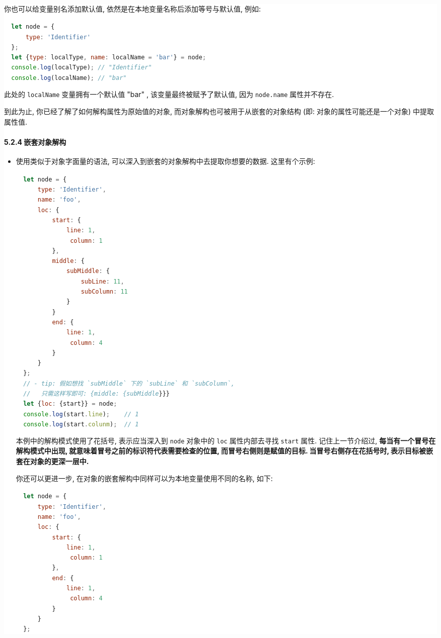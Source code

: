   你也可以给变量别名添加默认值, 依然是在本地变量名称后添加等号与默认值, 例如:
  ```js
    let node = {
        type: 'Identifier'
    };
    let {type: localType, name: localName = 'bar'} = node;
    console.log(localType); // "Identifier"
    console.log(localName); // "bar"
  ```
  此处的 `localName` 变量拥有一个默认值 "bar" , 该变量最终被赋予了默认值, 
  因为 `node.name` 属性并不存在.

  到此为止, 你已经了解了如何解构属性为原始值的对象, 而对象解构也可被用于从嵌套的对象结构
  (即: 对象的属性可能还是一个对象) 中提取属性值.

#### 5.2.4 嵌套对象解构
- 使用类似于对象字面量的语法, 可以深入到嵌套的对象解构中去提取你想要的数据. 这里有个示例:
  ```js
    let node = {
        type: 'Identifier',
        name: 'foo',
        loc: {
            start: {
                line: 1,
                 column: 1
            },
            middle: {
                subMiddle: {
                    subLine: 11,
                    subColumn: 11
                }
            }
            end: {
                line: 1,
                 column: 4 
            }
        }
    };
    // - tip: 假如想找 `subMiddle` 下的 `subLine` 和 `subColumn`,
    //   只需这样写即可: {middle: {subMiddle}}}
    let {loc: {start}} = node;
    console.log(start.line);    // 1
    console.log(start.colunm);  // 1
  ```
  本例中的解构模式使用了花括号, 表示应当深入到 `node` 对象中的 `loc` 属性内部去寻找
  `start` 属性. 记住上一节介绍过, **每当有一个冒号在解构模式中出现, 
  就意味着冒号之前的标识符代表需要检查的位置, 而冒号右侧则是赋值的目标.
  当冒号右侧存在花括号时, 表示目标被嵌套在对象的更深一层中.**

  你还可以更进一步, 在对象的嵌套解构中同样可以为本地变量使用不同的名称, 如下:
  ```js
    let node = {
        type: 'Identifier',
        name: 'foo',
        loc: {
            start: {
                line: 1,
                 column: 1
            },
            end: {
                line: 1,
                 column: 4 
            }
        }
    };
  ```